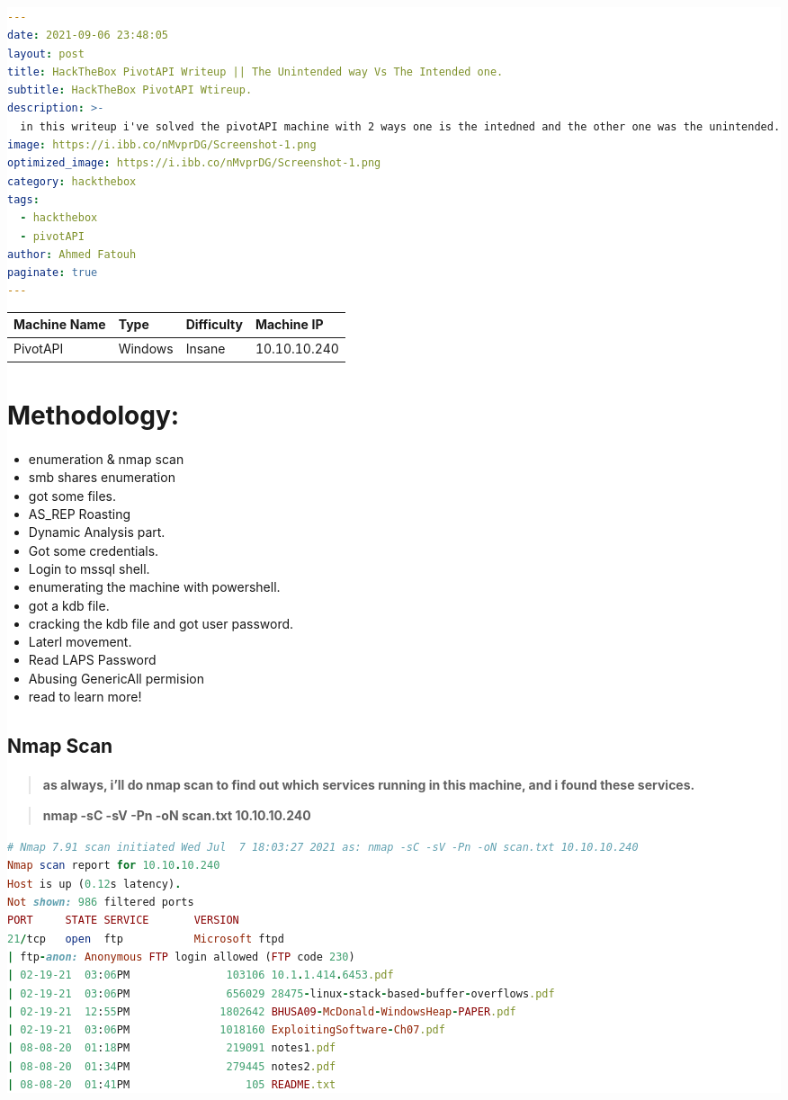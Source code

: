 ```yaml
---
date: 2021-09-06 23:48:05
layout: post
title: HackTheBox PivotAPI Writeup || The Unintended way Vs The Intended one.
subtitle: HackTheBox PivotAPI Wtireup.
description: >-
  in this writeup i've solved the pivotAPI machine with 2 ways one is the intedned and the other one was the unintended. 
image: https://i.ibb.co/nMvprDG/Screenshot-1.png
optimized_image: https://i.ibb.co/nMvprDG/Screenshot-1.png
category: hackthebox
tags:
  - hackthebox
  - pivotAPI
author: Ahmed Fatouh
paginate: true
---
```


| Machine Name        | Type                 | Difficulty    | Machine IP|
|:--------------------|:---------------------|:--------------|:----------|
| PivotAPI            | Windows              | Insane	     | 10.10.10.240|


# Methodology:

* enumeration & nmap scan
* smb shares enumeration
* got some files.
* AS_REP Roasting
* Dynamic Analysis part.
* Got some credentials.
* Login to mssql shell.
* enumerating the machine with powershell.
* got a kdb file.
* cracking the kdb file and got user password.
* Laterl movement.
* Read LAPS Password
* Abusing GenericAll permision
* read to learn more!

## Nmap Scan

> **as always, i’ll do nmap scan to find out which services running in this machine, and i found these services.**

> **nmap -sC -sV -Pn -oN scan.txt 10.10.10.240**

```ruby
# Nmap 7.91 scan initiated Wed Jul  7 18:03:27 2021 as: nmap -sC -sV -Pn -oN scan.txt 10.10.10.240
Nmap scan report for 10.10.10.240
Host is up (0.12s latency).
Not shown: 986 filtered ports
PORT     STATE SERVICE       VERSION
21/tcp   open  ftp           Microsoft ftpd
| ftp-anon: Anonymous FTP login allowed (FTP code 230)
| 02-19-21  03:06PM               103106 10.1.1.414.6453.pdf
| 02-19-21  03:06PM               656029 28475-linux-stack-based-buffer-overflows.pdf
| 02-19-21  12:55PM              1802642 BHUSA09-McDonald-WindowsHeap-PAPER.pdf
| 02-19-21  03:06PM              1018160 ExploitingSoftware-Ch07.pdf
| 08-08-20  01:18PM               219091 notes1.pdf
| 08-08-20  01:34PM               279445 notes2.pdf
| 08-08-20  01:41PM                  105 README.txt
```
